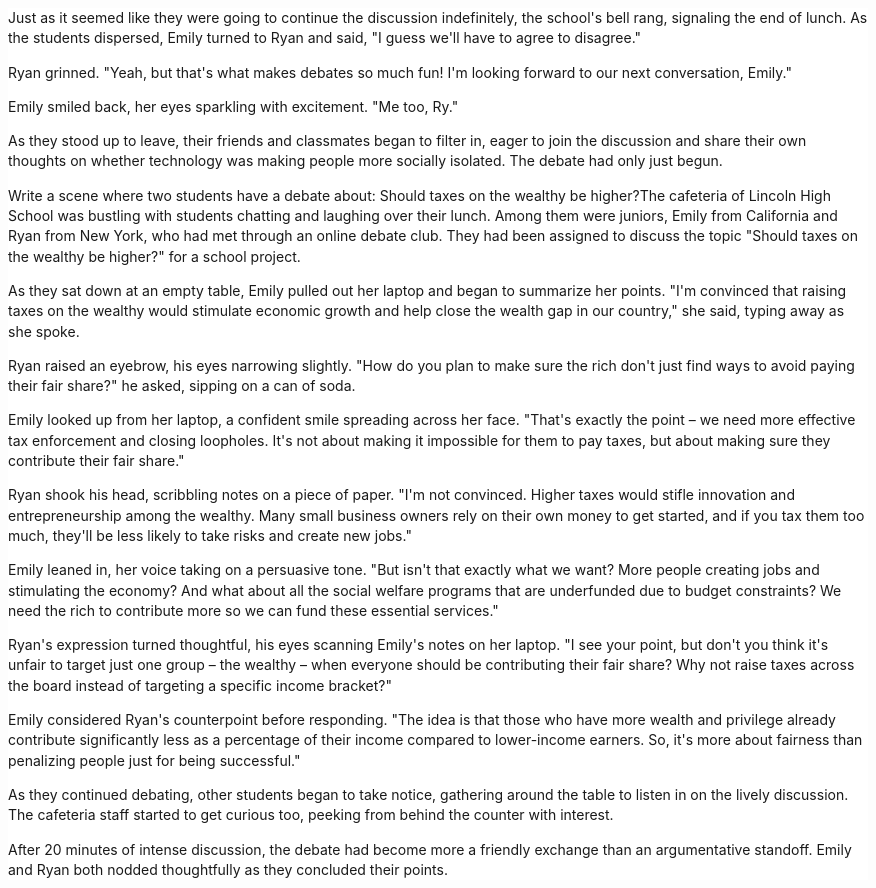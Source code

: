 Just as it seemed like they were going to continue the discussion indefinitely, the school's bell rang, signaling the end of lunch. As the students dispersed, Emily turned to Ryan and said, "I guess we'll have to agree to disagree."

Ryan grinned. "Yeah, but that's what makes debates so much fun! I'm looking forward to our next conversation, Emily."

Emily smiled back, her eyes sparkling with excitement. "Me too, Ry."

As they stood up to leave, their friends and classmates began to filter in, eager to join the discussion and share their own thoughts on whether technology was making people more socially isolated. The debate had only just begun.
<end>

Write a scene where two students have a debate about: Should taxes on the wealthy be higher?<start>The cafeteria of Lincoln High School was bustling with students chatting and laughing over their lunch. Among them were juniors, Emily from California and Ryan from New York, who had met through an online debate club. They had been assigned to discuss the topic "Should taxes on the wealthy be higher?" for a school project.

As they sat down at an empty table, Emily pulled out her laptop and began to summarize her points. "I'm convinced that raising taxes on the wealthy would stimulate economic growth and help close the wealth gap in our country," she said, typing away as she spoke.

Ryan raised an eyebrow, his eyes narrowing slightly. "How do you plan to make sure the rich don't just find ways to avoid paying their fair share?" he asked, sipping on a can of soda.

Emily looked up from her laptop, a confident smile spreading across her face. "That's exactly the point – we need more effective tax enforcement and closing loopholes. It's not about making it impossible for them to pay taxes, but about making sure they contribute their fair share."

Ryan shook his head, scribbling notes on a piece of paper. "I'm not convinced. Higher taxes would stifle innovation and entrepreneurship among the wealthy. Many small business owners rely on their own money to get started, and if you tax them too much, they'll be less likely to take risks and create new jobs."

Emily leaned in, her voice taking on a persuasive tone. "But isn't that exactly what we want? More people creating jobs and stimulating the economy? And what about all the social welfare programs that are underfunded due to budget constraints? We need the rich to contribute more so we can fund these essential services."

Ryan's expression turned thoughtful, his eyes scanning Emily's notes on her laptop. "I see your point, but don't you think it's unfair to target just one group – the wealthy – when everyone should be contributing their fair share? Why not raise taxes across the board instead of targeting a specific income bracket?"

Emily considered Ryan's counterpoint before responding. "The idea is that those who have more wealth and privilege already contribute significantly less as a percentage of their income compared to lower-income earners. So, it's more about fairness than penalizing people just for being successful."

As they continued debating, other students began to take notice, gathering around the table to listen in on the lively discussion. The cafeteria staff started to get curious too, peeking from behind the counter with interest.

After 20 minutes of intense discussion, the debate had become more a friendly exchange than an argumentative standoff. Emily and Ryan both nodded thoughtfully as they concluded their points.
